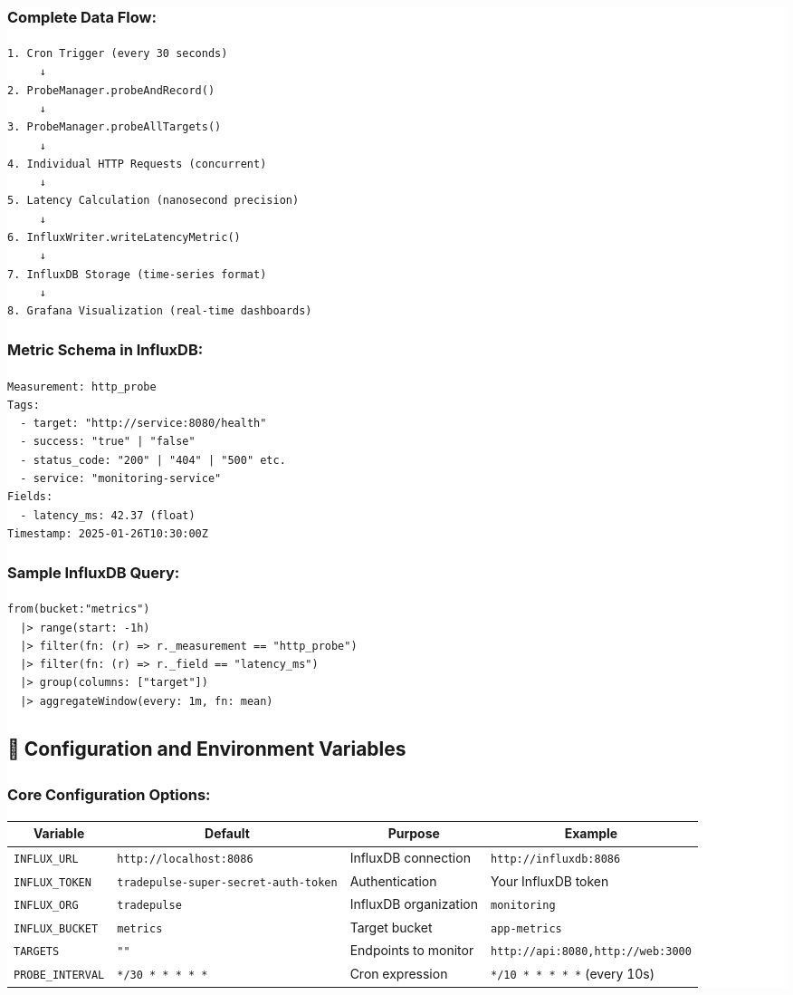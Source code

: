 ### Complete Data Flow:

```
1. Cron Trigger (every 30 seconds)
     ↓
2. ProbeManager.probeAndRecord()
     ↓
3. ProbeManager.probeAllTargets()
     ↓
4. Individual HTTP Requests (concurrent)
     ↓
5. Latency Calculation (nanosecond precision)
     ↓
6. InfluxWriter.writeLatencyMetric()
     ↓
7. InfluxDB Storage (time-series format)
     ↓
8. Grafana Visualization (real-time dashboards)
```

### Metric Schema in InfluxDB:

```
Measurement: http_probe
Tags:
  - target: "http://service:8080/health"
  - success: "true" | "false"
  - status_code: "200" | "404" | "500" etc.
  - service: "monitoring-service"
Fields:
  - latency_ms: 42.37 (float)
Timestamp: 2025-01-26T10:30:00Z
```

### Sample InfluxDB Query:

```flux
from(bucket:"metrics")
  |> range(start: -1h)
  |> filter(fn: (r) => r._measurement == "http_probe")
  |> filter(fn: (r) => r._field == "latency_ms")
  |> group(columns: ["target"])
  |> aggregateWindow(every: 1m, fn: mean)
```

## 🔧 Configuration and Environment Variables

### Core Configuration Options:

| Variable         | Default                              | Purpose               | Example                           |
| ---------------- | ------------------------------------ | --------------------- | --------------------------------- |
| `INFLUX_URL`     | `http://localhost:8086`              | InfluxDB connection   | `http://influxdb:8086`            |
| `INFLUX_TOKEN`   | `tradepulse-super-secret-auth-token` | Authentication        | Your InfluxDB token               |
| `INFLUX_ORG`     | `tradepulse`                         | InfluxDB organization | `monitoring`                      |
| `INFLUX_BUCKET`  | `metrics`                            | Target bucket         | `app-metrics`                     |
| `TARGETS`        | `""`                                 | Endpoints to monitor  | `http://api:8080,http://web:3000` |
| `PROBE_INTERVAL` | `*/30 * * * * *`                     | Cron expression       | `*/10 * * * * *` (every 10s)      |
